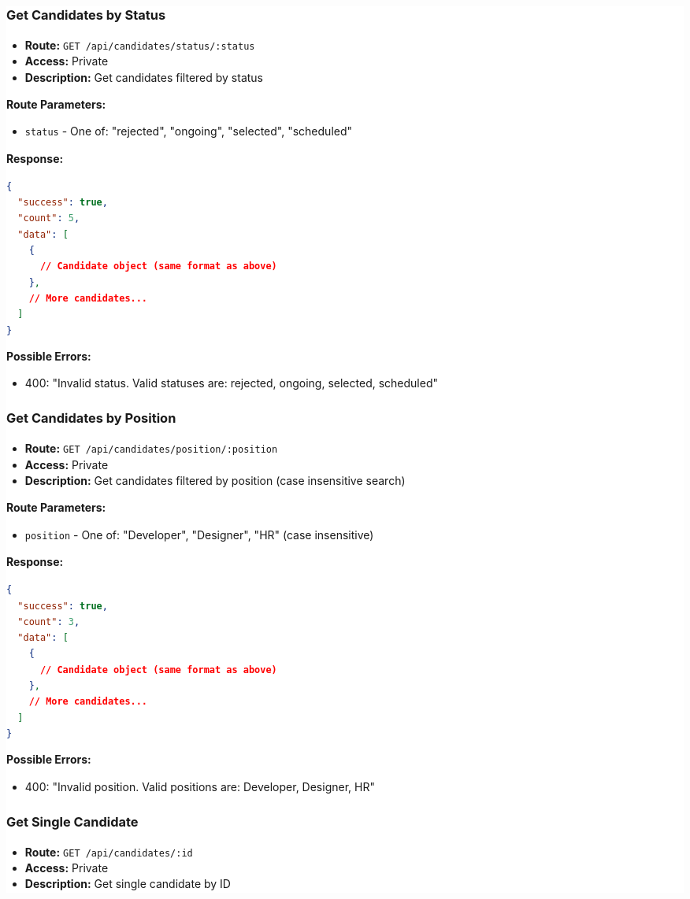 ### Get Candidates by Status
- **Route:** `GET /api/candidates/status/:status`
- **Access:** Private
- **Description:** Get candidates filtered by status

**Route Parameters:**
- `status` - One of: "rejected", "ongoing", "selected", "scheduled"

**Response:**
```json
{
  "success": true,
  "count": 5,
  "data": [
    {
      // Candidate object (same format as above)
    },
    // More candidates...
  ]
}
```

**Possible Errors:**
- 400: "Invalid status. Valid statuses are: rejected, ongoing, selected, scheduled"

### Get Candidates by Position
- **Route:** `GET /api/candidates/position/:position`
- **Access:** Private
- **Description:** Get candidates filtered by position (case insensitive search)

**Route Parameters:**
- `position` - One of: "Developer", "Designer", "HR" (case insensitive)

**Response:**
```json
{
  "success": true,
  "count": 3,
  "data": [
    {
      // Candidate object (same format as above)
    },
    // More candidates...
  ]
}
```

**Possible Errors:**
- 400: "Invalid position. Valid positions are: Developer, Designer, HR"

### Get Single Candidate
- **Route:** `GET /api/candidates/:id`
- **Access:** Private
- **Description:** Get single candidate by ID
